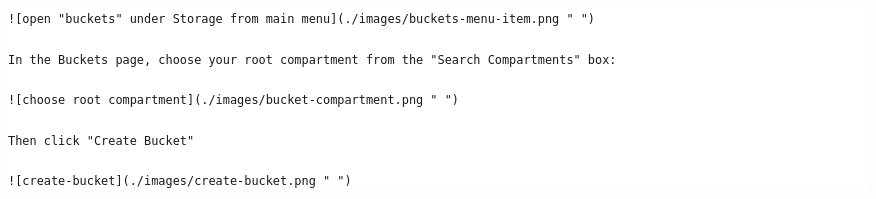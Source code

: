     ![open "buckets" under Storage from main menu](./images/buckets-menu-item.png " ")

    In the Buckets page, choose your root compartment from the "Search Compartments" box:

    ![choose root compartment](./images/bucket-compartment.png " ")

    Then click "Create Bucket"

    ![create-bucket](./images/create-bucket.png " ")
    